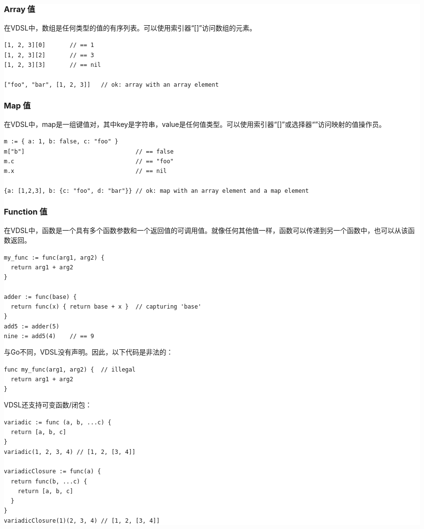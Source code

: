 ### Array 值

在VDSL中，数组是任何类型的值的有序列表。可以使用索引器“[]”访问数组的元素。

```golang
[1, 2, 3][0]       // == 1
[1, 2, 3][2]       // == 3
[1, 2, 3][3]       // == nil

["foo", "bar", [1, 2, 3]]   // ok: array with an array element
```

### Map 值

在VDSL中，map是一组键值对，其中key是字符串，value是任何值类型。可以使用索引器“[]”或选择器“”访问映射的值操作员。

```golang
m := { a: 1, b: false, c: "foo" }
m["b"]                                // == false
m.c                                   // == "foo"
m.x                                   // == nil

{a: [1,2,3], b: {c: "foo", d: "bar"}} // ok: map with an array element and a map element
```

### Function 值

在VDSL中，函数是一个具有多个函数参数和一个返回值的可调用值。就像任何其他值一样，函数可以传递到另一个函数中，也可以从该函数返回。

```golang
my_func := func(arg1, arg2) {
  return arg1 + arg2
}

adder := func(base) {
  return func(x) { return base + x }  // capturing 'base'
}
add5 := adder(5)
nine := add5(4)    // == 9
```

与Go不同，VDSL没有声明。因此，以下代码是非法的：

```golang
func my_func(arg1, arg2) {  // illegal
  return arg1 + arg2
}
```

VDSL还支持可变函数/闭包：

```golang
variadic := func (a, b, ...c) {
  return [a, b, c]
}
variadic(1, 2, 3, 4) // [1, 2, [3, 4]]

variadicClosure := func(a) {
  return func(b, ...c) {
    return [a, b, c]
  }
}
variadicClosure(1)(2, 3, 4) // [1, 2, [3, 4]]
```
